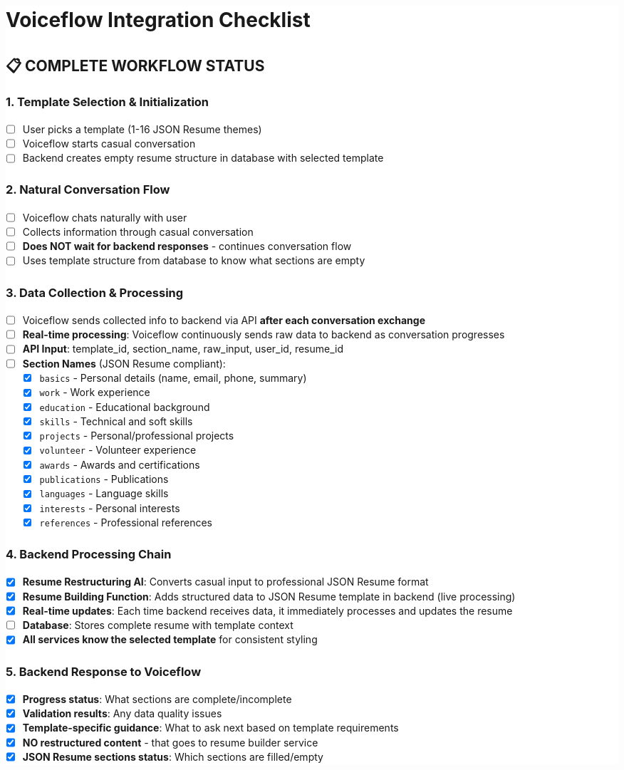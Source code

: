 # Voiceflow Integration Checklist

## 📋 **COMPLETE WORKFLOW STATUS**

### **1. Template Selection & Initialization**
- [ ] User picks a template (1-16 JSON Resume themes)
- [ ] Voiceflow starts casual conversation
- [ ] Backend creates empty resume structure in database with selected template

### **2. Natural Conversation Flow**
- [ ] Voiceflow chats naturally with user
- [ ] Collects information through casual conversation
- [ ] **Does NOT wait for backend responses** - continues conversation flow
- [ ] Uses template structure from database to know what sections are empty

### **3. Data Collection & Processing**
- [ ] Voiceflow sends collected info to backend via API **after each conversation exchange**
- [ ] **Real-time processing**: Voiceflow continuously sends raw data to backend as conversation progresses
- [ ] **API Input**: template_id, section_name, raw_input, user_id, resume_id
- [ ] **Section Names** (JSON Resume compliant):
  - [x] `basics` - Personal details (name, email, phone, summary)
  - [x] `work` - Work experience
  - [x] `education` - Educational background
  - [x] `skills` - Technical and soft skills
  - [x] `projects` - Personal/professional projects
  - [x] `volunteer` - Volunteer experience
  - [x] `awards` - Awards and certifications
  - [x] `publications` - Publications
  - [x] `languages` - Language skills
  - [x] `interests` - Personal interests
  - [x] `references` - Professional references

### **4. Backend Processing Chain**
- [x] **Resume Restructuring AI**: Converts casual input to professional JSON Resume format
- [x] **Resume Building Function**: Adds structured data to JSON Resume template in backend (live processing)
- [x] **Real-time updates**: Each time backend receives data, it immediately processes and updates the resume
- [ ] **Database**: Stores complete resume with template context
- [x] **All services know the selected template** for consistent styling

### **5. Backend Response to Voiceflow**
- [x] **Progress status**: What sections are complete/incomplete
- [x] **Validation results**: Any data quality issues
- [x] **Template-specific guidance**: What to ask next based on template requirements
- [x] **NO restructured content** - that goes to resume builder service
- [x] **JSON Resume sections status**: Which sections are filled/empty

